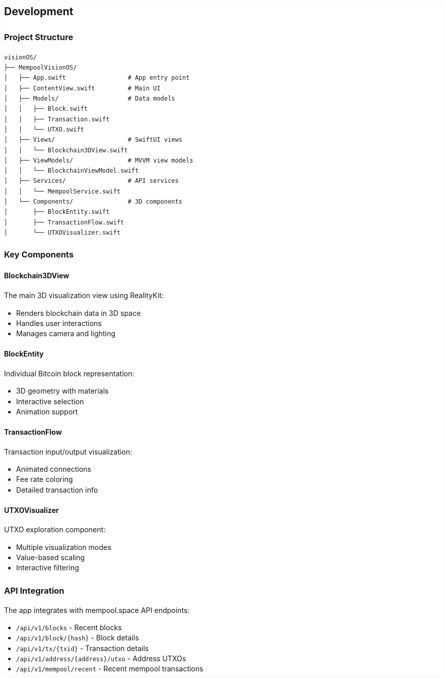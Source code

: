 ## Development

### Project Structure
```
visionOS/
├── MempoolVisionOS/
│   ├── App.swift                 # App entry point
│   ├── ContentView.swift         # Main UI
│   ├── Models/                   # Data models
│   │   ├── Block.swift
│   │   ├── Transaction.swift
│   │   └── UTXO.swift
│   ├── Views/                    # SwiftUI views
│   │   └── Blockchain3DView.swift
│   ├── ViewModels/               # MVVM view models
│   │   └── BlockchainViewModel.swift
│   ├── Services/                 # API services
│   │   └── MempoolService.swift
│   └── Components/               # 3D components
│       ├── BlockEntity.swift
│       ├── TransactionFlow.swift
│       └── UTXOVisualizer.swift
```

### Key Components

#### Blockchain3DView
The main 3D visualization view using RealityKit:
- Renders blockchain data in 3D space
- Handles user interactions
- Manages camera and lighting

#### BlockEntity
Individual Bitcoin block representation:
- 3D geometry with materials
- Interactive selection
- Animation support

#### TransactionFlow
Transaction input/output visualization:
- Animated connections
- Fee rate coloring
- Detailed transaction info

#### UTXOVisualizer
UTXO exploration component:
- Multiple visualization modes
- Value-based scaling
- Interactive filtering

### API Integration
The app integrates with mempool.space API endpoints:
- `/api/v1/blocks` - Recent blocks
- `/api/v1/block/{hash}` - Block details
- `/api/v1/tx/{txid}` - Transaction details
- `/api/v1/address/{address}/utxo` - Address UTXOs
- `/api/v1/mempool/recent` - Recent mempool transactions
